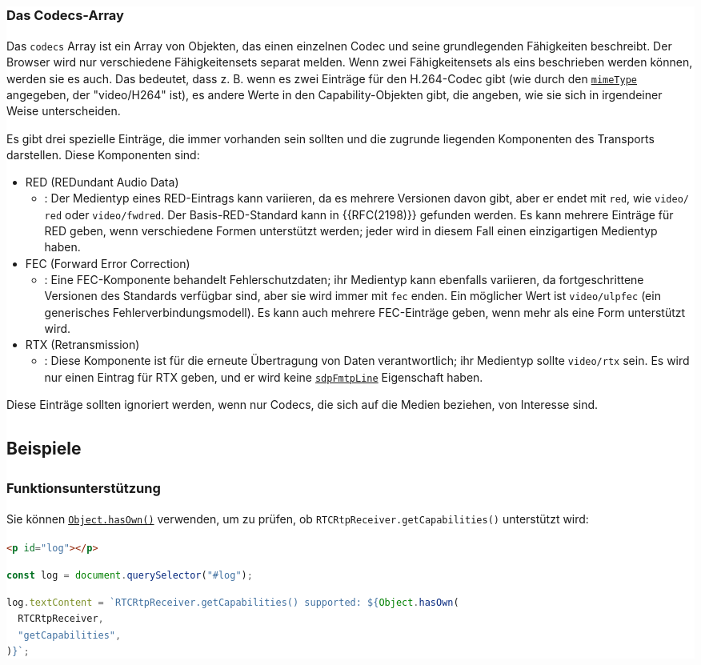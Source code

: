 ### Das Codecs-Array

Das `codecs` Array ist ein Array von Objekten, das einen einzelnen Codec und seine grundlegenden Fähigkeiten beschreibt.
Der Browser wird nur verschiedene Fähigkeitensets separat melden.
Wenn zwei Fähigkeitensets als eins beschrieben werden können, werden sie es auch.
Das bedeutet, dass z. B. wenn es zwei Einträge für den H.264-Codec gibt (wie durch den [`mimeType`](#mimetype) angegeben, der "video/H264" ist), es andere Werte in den Capability-Objekten gibt, die angeben, wie sie sich in irgendeiner Weise unterscheiden.

Es gibt drei spezielle Einträge, die immer vorhanden sein sollten und die zugrunde liegenden Komponenten des Transports darstellen. Diese Komponenten sind:

- RED (REDundant Audio Data)
  - : Der Medientyp eines RED-Eintrags kann variieren, da es mehrere Versionen davon gibt, aber er endet mit `red`, wie `video/red` oder `video/fwdred`.
    Der Basis-RED-Standard kann in {{RFC(2198)}} gefunden werden. Es kann mehrere Einträge für RED geben, wenn verschiedene Formen unterstützt werden; jeder wird in diesem Fall einen einzigartigen Medientyp haben.
- FEC (Forward Error Correction)
  - : Eine FEC-Komponente behandelt Fehlerschutzdaten; ihr Medientyp kann ebenfalls variieren, da fortgeschrittene Versionen des Standards verfügbar sind, aber sie wird immer mit `fec` enden.
    Ein möglicher Wert ist `video/ulpfec` (ein generisches Fehlerverbindungsmodell).
    Es kann auch mehrere FEC-Einträge geben, wenn mehr als eine Form unterstützt wird.
- RTX (Retransmission)
  - : Diese Komponente ist für die erneute Übertragung von Daten verantwortlich; ihr Medientyp sollte `video/rtx` sein.
    Es wird nur einen Eintrag für RTX geben, und er wird keine [`sdpFmtpLine`](#sdpfmtpline) Eigenschaft haben.

Diese Einträge sollten ignoriert werden, wenn nur Codecs, die sich auf die Medien beziehen, von Interesse sind.

## Beispiele

### Funktionsunterstützung

Sie können [`Object.hasOwn()`](/de/docs/Web/JavaScript/Reference/Global_Objects/Object/hasOwn) verwenden, um zu prüfen, ob `RTCRtpReceiver.getCapabilities()` unterstützt wird:

```html hidden
<p id="log"></p>
```

```js hidden
const log = document.querySelector("#log");
```

```js
log.textContent = `RTCRtpReceiver.getCapabilities() supported: ${Object.hasOwn(
  RTCRtpReceiver,
  "getCapabilities",
)}`;
```
